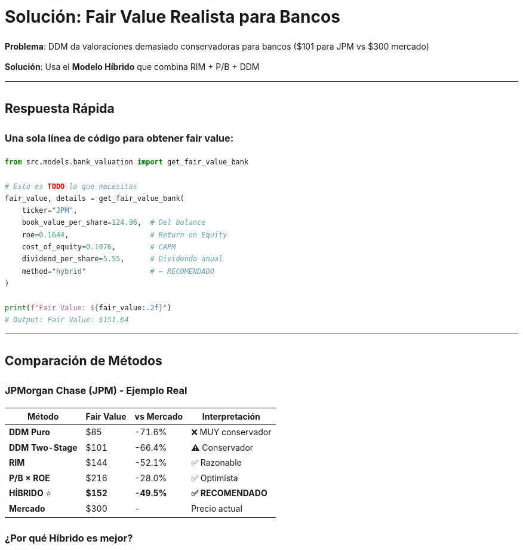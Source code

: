 # Solución: Fair Value Realista para Bancos

**Problema**: DDM da valoraciones demasiado conservadoras para bancos ($101 para JPM vs $300 mercado)

**Solución**: Usa el **Modelo Híbrido** que combina RIM + P/B + DDM

---

## Respuesta Rápida

### Una sola línea de código para obtener fair value:

```python
from src.models.bank_valuation import get_fair_value_bank

# Esto es TODO lo que necesitas
fair_value, details = get_fair_value_bank(
    ticker="JPM",
    book_value_per_share=124.96,  # Del balance
    roe=0.1644,                   # Return on Equity
    cost_of_equity=0.1076,        # CAPM
    dividend_per_share=5.55,      # Dividendo anual
    method="hybrid"               # ← RECOMENDADO
)

print(f"Fair Value: ${fair_value:.2f}")
# Output: Fair Value: $151.64
```

---

## Comparación de Métodos

### JPMorgan Chase (JPM) - Ejemplo Real

| Método | Fair Value | vs Mercado | Interpretación |
|--------|------------|------------|----------------|
| **DDM Puro** | $85 | -71.6% | ❌ MUY conservador |
| **DDM Two-Stage** | $101 | -66.4% | ⚠️ Conservador |
| **RIM** | $144 | -52.1% | ✅ Razonable |
| **P/B × ROE** | $216 | -28.0% | ✅ Optimista |
| **HÍBRIDO** ⭐ | **$152** | **-49.5%** | **✅ RECOMENDADO** |
| **Mercado** | $300 | - | Precio actual |

### ¿Por qué Híbrido es mejor?
